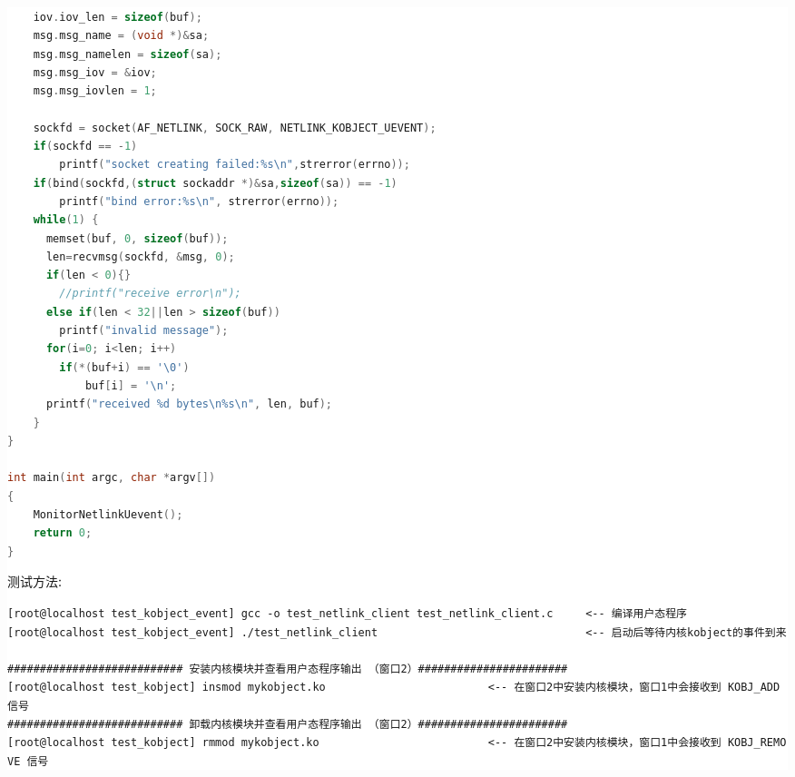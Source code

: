 ```c
    iov.iov_len = sizeof(buf);  
    msg.msg_name = (void *)&sa;  
    msg.msg_namelen = sizeof(sa);  
    msg.msg_iov = &iov;  
    msg.msg_iovlen = 1;  
  
    sockfd = socket(AF_NETLINK, SOCK_RAW, NETLINK_KOBJECT_UEVENT);  
    if(sockfd == -1)  
        printf("socket creating failed:%s\n",strerror(errno));  
    if(bind(sockfd,(struct sockaddr *)&sa,sizeof(sa)) == -1)  
        printf("bind error:%s\n", strerror(errno));  
    while(1) {  
      memset(buf, 0, sizeof(buf));  
      len=recvmsg(sockfd, &msg, 0);  
      if(len < 0){}  
        //printf("receive error\n");  
      else if(len < 32||len > sizeof(buf))  
        printf("invalid message");  
      for(i=0; i<len; i++)  
        if(*(buf+i) == '\0')  
            buf[i] = '\n';  
      printf("received %d bytes\n%s\n", len, buf);  
    }  
}  

int main(int argc, char *argv[])
{
    MonitorNetlinkUevent();
    return 0;
}
```

测试方法:

```shell
[root@localhost test_kobject_event] gcc -o test_netlink_client test_netlink_client.c     <-- 编译用户态程序
[root@localhost test_kobject_event] ./test_netlink_client                                <-- 启动后等待内核kobject的事件到来

########################### 安装内核模块并查看用户态程序输出 （窗口2）#######################
[root@localhost test_kobject] insmod mykobject.ko                         <-- 在窗口2中安装内核模块，窗口1中会接收到 KOBJ_ADD 信号
########################### 卸载内核模块并查看用户态程序输出 （窗口2）#######################
[root@localhost test_kobject] rmmod mykobject.ko                          <-- 在窗口2中安装内核模块，窗口1中会接收到 KOBJ_REMOVE 信号
```
